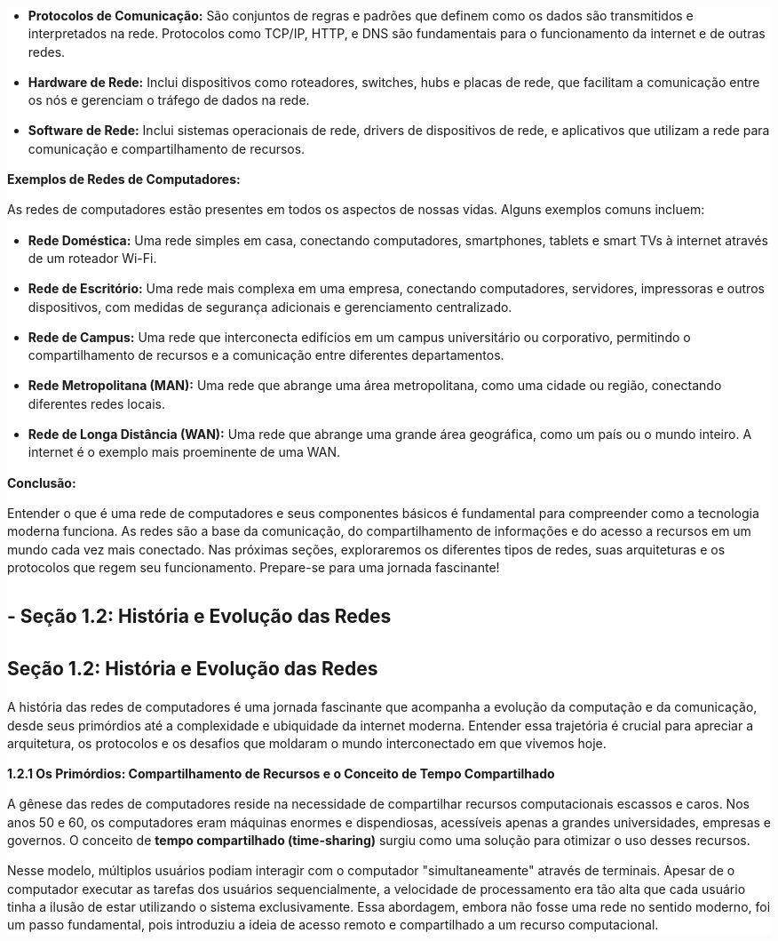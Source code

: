 *   **Protocolos de Comunicação:** São conjuntos de regras e padrões que definem como os dados são transmitidos e interpretados na rede. Protocolos como TCP/IP, HTTP, e DNS são fundamentais para o funcionamento da internet e de outras redes.

*   **Hardware de Rede:** Inclui dispositivos como roteadores, switches, hubs e placas de rede, que facilitam a comunicação entre os nós e gerenciam o tráfego de dados na rede.

*   **Software de Rede:** Inclui sistemas operacionais de rede, drivers de dispositivos de rede, e aplicativos que utilizam a rede para comunicação e compartilhamento de recursos.

**Exemplos de Redes de Computadores:**

As redes de computadores estão presentes em todos os aspectos de nossas vidas. Alguns exemplos comuns incluem:

*   **Rede Doméstica:** Uma rede simples em casa, conectando computadores, smartphones, tablets e smart TVs à internet através de um roteador Wi-Fi.

*   **Rede de Escritório:** Uma rede mais complexa em uma empresa, conectando computadores, servidores, impressoras e outros dispositivos, com medidas de segurança adicionais e gerenciamento centralizado.

*   **Rede de Campus:** Uma rede que interconecta edifícios em um campus universitário ou corporativo, permitindo o compartilhamento de recursos e a comunicação entre diferentes departamentos.

*   **Rede Metropolitana (MAN):** Uma rede que abrange uma área metropolitana, como uma cidade ou região, conectando diferentes redes locais.

*   **Rede de Longa Distância (WAN):** Uma rede que abrange uma grande área geográfica, como um país ou o mundo inteiro. A internet é o exemplo mais proeminente de uma WAN.

**Conclusão:**

Entender o que é uma rede de computadores e seus componentes básicos é fundamental para compreender como a tecnologia moderna funciona. As redes são a base da comunicação, do compartilhamento de informações e do acesso a recursos em um mundo cada vez mais conectado. Nas próximas seções, exploraremos os diferentes tipos de redes, suas arquiteturas e os protocolos que regem seu funcionamento. Prepare-se para uma jornada fascinante!


## - Seção 1.2: História e Evolução das Redes

## Seção 1.2: História e Evolução das Redes

A história das redes de computadores é uma jornada fascinante que acompanha a evolução da computação e da comunicação, desde seus primórdios até a complexidade e ubiquidade da internet moderna. Entender essa trajetória é crucial para apreciar a arquitetura, os protocolos e os desafios que moldaram o mundo interconectado em que vivemos hoje.

**1.2.1 Os Primórdios: Compartilhamento de Recursos e o Conceito de Tempo Compartilhado**

A gênese das redes de computadores reside na necessidade de compartilhar recursos computacionais escassos e caros. Nos anos 50 e 60, os computadores eram máquinas enormes e dispendiosas, acessíveis apenas a grandes universidades, empresas e governos. O conceito de **tempo compartilhado (time-sharing)** surgiu como uma solução para otimizar o uso desses recursos.

Nesse modelo, múltiplos usuários podiam interagir com o computador "simultaneamente" através de terminais. Apesar de o computador executar as tarefas dos usuários sequencialmente, a velocidade de processamento era tão alta que cada usuário tinha a ilusão de estar utilizando o sistema exclusivamente. Essa abordagem, embora não fosse uma rede no sentido moderno, foi um passo fundamental, pois introduziu a ideia de acesso remoto e compartilhado a um recurso computacional.
